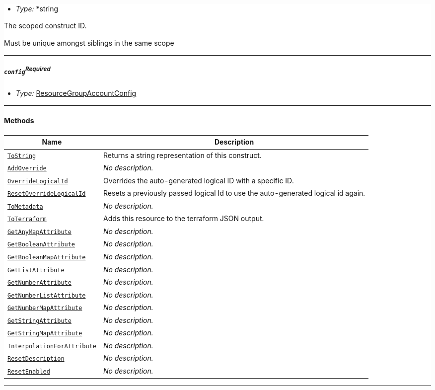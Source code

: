- *Type:* *string

The scoped construct ID.

Must be unique amongst siblings in the same scope

---

##### `config`<sup>Required</sup> <a name="config" id="rhizo-co-terraform-provider-lacework.resourceGroupAccount.ResourceGroupAccount.Initializer.parameter.config"></a>

- *Type:* <a href="#rhizo-co-terraform-provider-lacework.resourceGroupAccount.ResourceGroupAccountConfig">ResourceGroupAccountConfig</a>

---

#### Methods <a name="Methods" id="Methods"></a>

| **Name** | **Description** |
| --- | --- |
| <code><a href="#rhizo-co-terraform-provider-lacework.resourceGroupAccount.ResourceGroupAccount.toString">ToString</a></code> | Returns a string representation of this construct. |
| <code><a href="#rhizo-co-terraform-provider-lacework.resourceGroupAccount.ResourceGroupAccount.addOverride">AddOverride</a></code> | *No description.* |
| <code><a href="#rhizo-co-terraform-provider-lacework.resourceGroupAccount.ResourceGroupAccount.overrideLogicalId">OverrideLogicalId</a></code> | Overrides the auto-generated logical ID with a specific ID. |
| <code><a href="#rhizo-co-terraform-provider-lacework.resourceGroupAccount.ResourceGroupAccount.resetOverrideLogicalId">ResetOverrideLogicalId</a></code> | Resets a previously passed logical Id to use the auto-generated logical id again. |
| <code><a href="#rhizo-co-terraform-provider-lacework.resourceGroupAccount.ResourceGroupAccount.toMetadata">ToMetadata</a></code> | *No description.* |
| <code><a href="#rhizo-co-terraform-provider-lacework.resourceGroupAccount.ResourceGroupAccount.toTerraform">ToTerraform</a></code> | Adds this resource to the terraform JSON output. |
| <code><a href="#rhizo-co-terraform-provider-lacework.resourceGroupAccount.ResourceGroupAccount.getAnyMapAttribute">GetAnyMapAttribute</a></code> | *No description.* |
| <code><a href="#rhizo-co-terraform-provider-lacework.resourceGroupAccount.ResourceGroupAccount.getBooleanAttribute">GetBooleanAttribute</a></code> | *No description.* |
| <code><a href="#rhizo-co-terraform-provider-lacework.resourceGroupAccount.ResourceGroupAccount.getBooleanMapAttribute">GetBooleanMapAttribute</a></code> | *No description.* |
| <code><a href="#rhizo-co-terraform-provider-lacework.resourceGroupAccount.ResourceGroupAccount.getListAttribute">GetListAttribute</a></code> | *No description.* |
| <code><a href="#rhizo-co-terraform-provider-lacework.resourceGroupAccount.ResourceGroupAccount.getNumberAttribute">GetNumberAttribute</a></code> | *No description.* |
| <code><a href="#rhizo-co-terraform-provider-lacework.resourceGroupAccount.ResourceGroupAccount.getNumberListAttribute">GetNumberListAttribute</a></code> | *No description.* |
| <code><a href="#rhizo-co-terraform-provider-lacework.resourceGroupAccount.ResourceGroupAccount.getNumberMapAttribute">GetNumberMapAttribute</a></code> | *No description.* |
| <code><a href="#rhizo-co-terraform-provider-lacework.resourceGroupAccount.ResourceGroupAccount.getStringAttribute">GetStringAttribute</a></code> | *No description.* |
| <code><a href="#rhizo-co-terraform-provider-lacework.resourceGroupAccount.ResourceGroupAccount.getStringMapAttribute">GetStringMapAttribute</a></code> | *No description.* |
| <code><a href="#rhizo-co-terraform-provider-lacework.resourceGroupAccount.ResourceGroupAccount.interpolationForAttribute">InterpolationForAttribute</a></code> | *No description.* |
| <code><a href="#rhizo-co-terraform-provider-lacework.resourceGroupAccount.ResourceGroupAccount.resetDescription">ResetDescription</a></code> | *No description.* |
| <code><a href="#rhizo-co-terraform-provider-lacework.resourceGroupAccount.ResourceGroupAccount.resetEnabled">ResetEnabled</a></code> | *No description.* |

---
